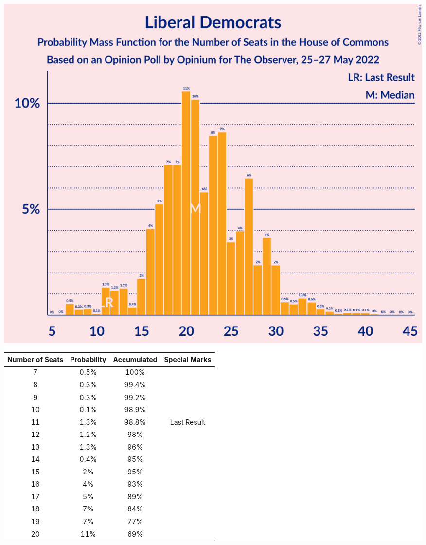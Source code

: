 ![Graph with seats probability mass function not yet produced](2022-05-27-Opinium-seats-pmf-liberaldemocrats.png "Seats Probability Mass Function")

| Number of Seats | Probability | Accumulated | Special Marks |
|:---------------:|:-----------:|:-----------:|:-------------:|
| 7 | 0.5% | 100% |  |
| 8 | 0.3% | 99.4% |  |
| 9 | 0.3% | 99.2% |  |
| 10 | 0.1% | 98.9% |  |
| 11 | 1.3% | 98.8% | Last Result |
| 12 | 1.2% | 98% |  |
| 13 | 1.3% | 96% |  |
| 14 | 0.4% | 95% |  |
| 15 | 2% | 95% |  |
| 16 | 4% | 93% |  |
| 17 | 5% | 89% |  |
| 18 | 7% | 84% |  |
| 19 | 7% | 77% |  |
| 20 | 11% | 69% |  |